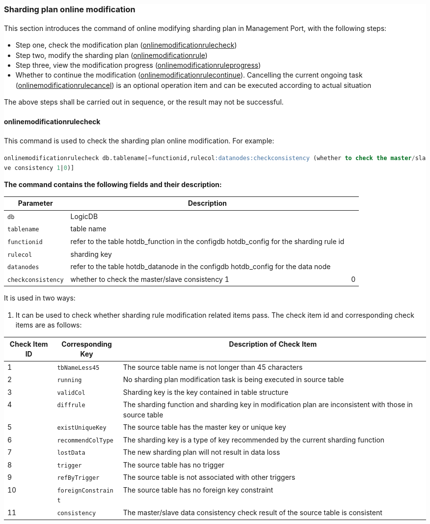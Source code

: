 ### Sharding plan online modification

This section introduces the command of online modifying sharding plan in Management Port, with the following steps:

- Step one, check the modification plan ([onlinemodificationrulecheck](#onlinemodificationrulecheck))
- Step two, modify the sharding plan ([onlinemodificationrule](#onlinemodificationrule))
- Step three, view the modification progress ([onlinemodificationruleprogress](#onlinemodificationruleprogress))
- Whether to continue the modification ([onlinemodificationrulecontinue](#onlinemodificationrulecontinue)). Cancelling the current ongoing task ([onlinemodificationrulecancel](#onlinemodificationrulecancel)) is an optional operation item and can be executed according to actual situation

The above steps shall be carried out in sequence, or the result may not be successful.

#### onlinemodificationrulecheck

This command is used to check the sharding plan online modification. For example:

```sql
onlinemodificationrulecheck db.tablename[=functionid,rulecol:datanodes:checkconsistency (whether to check the master/slave consistency 1|0)]
```

**The command contains the following fields and their description:**

| Parameter | Description |   |
|------------------|-----------------------------------------------------------------------------------------|---|
| `db` | LogicDB |   |
| `tablename` | table name |   |
| `functionid` | refer to the table hotdb_function in the configdb hotdb_config for the sharding rule id |   |
| `rulecol` | sharding key |   |
| `datanodes` | refer to the table hotdb_datanode in the configdb hotdb_config for the data node |   |
| `checkconsistency` | whether to check the master/slave consistency 1 | 0 |

It is used in two ways:

1. It can be used to check whether sharding rule modification related items pass. The check item id and corresponding check items are as follows:

| Check Item ID | Corresponding Key | Description of Check Item |
|---------------|-------------------|---------------------------------------------------------------------------------------------------------|
| 1 | `tbNameLess45` | The source table name is not longer than 45 characters |
| 2 | `running` | No sharding plan modification task is being executed in source table |
| 3 | `validCol` | Sharding key is the key contained in table structure |
| 4 | `diffrule` | The sharding function and sharding key in modification plan are inconsistent with those in source table |
| 5 | `existUniqueKey` | The source table has the master key or unique key |
| 6 | `recommendColType` | The sharding key is a type of key recommended by the current sharding function |
| 7 | `lostData` | The new sharding plan will not result in data loss |
| 8 | `trigger` | The source table has no trigger |
| 9 | `refByTrigger` | The source table is not associated with other triggers |
| 10 | `foreignConstraint` | The source table has no foreign key constraint |
| 11 | `consistency` | The master/slave data consistency check result of the source table is consistent |
